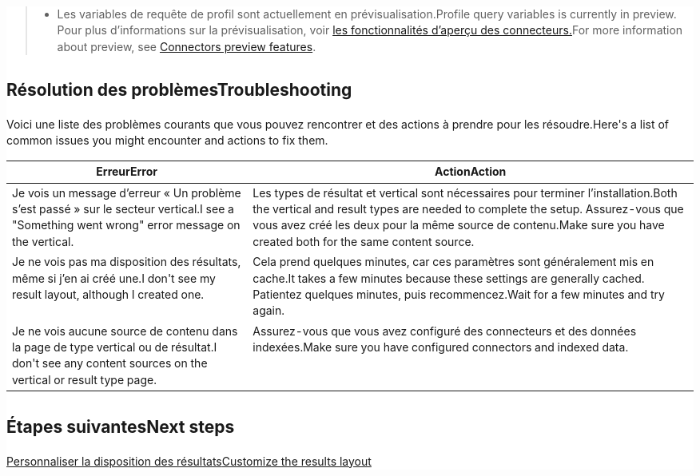 > - <span data-ttu-id="76b2a-234">Les variables de requête de profil sont actuellement en prévisualisation.</span><span class="sxs-lookup"><span data-stu-id="76b2a-234">Profile query variables is currently in preview.</span></span> <span data-ttu-id="76b2a-235">Pour plus d’informations sur la prévisualisation, voir [les fonctionnalités d’aperçu des connecteurs.](connectors-overview.md#what-are-the-preview-features)</span><span class="sxs-lookup"><span data-stu-id="76b2a-235">For more information about preview, see [Connectors preview features](connectors-overview.md#what-are-the-preview-features).</span></span>

## <a name="troubleshooting"></a><span data-ttu-id="76b2a-236">Résolution des problèmes</span><span class="sxs-lookup"><span data-stu-id="76b2a-236">Troubleshooting</span></span>

<span data-ttu-id="76b2a-237">Voici une liste des problèmes courants que vous pouvez rencontrer et des actions à prendre pour les résoudre.</span><span class="sxs-lookup"><span data-stu-id="76b2a-237">Here's a list of common issues you might encounter and actions to fix them.</span></span>

|<span data-ttu-id="76b2a-238">Erreur</span><span class="sxs-lookup"><span data-stu-id="76b2a-238">Error</span></span>  |<span data-ttu-id="76b2a-239">Action</span><span class="sxs-lookup"><span data-stu-id="76b2a-239">Action</span></span>  |
|---------|---------|
| <span data-ttu-id="76b2a-240">Je vois un message d’erreur « Un problème s’est passé » sur le secteur vertical.</span><span class="sxs-lookup"><span data-stu-id="76b2a-240">I see a "Something went wrong" error message on the vertical.</span></span> | <span data-ttu-id="76b2a-241">Les types de résultat et vertical sont nécessaires pour terminer l’installation.</span><span class="sxs-lookup"><span data-stu-id="76b2a-241">Both the vertical and result types are needed to complete the setup.</span></span> <span data-ttu-id="76b2a-242">Assurez-vous que vous avez créé les deux pour la même source de contenu.</span><span class="sxs-lookup"><span data-stu-id="76b2a-242">Make sure you have created both for the same content source.</span></span> |
| <span data-ttu-id="76b2a-243">Je ne vois pas ma disposition des résultats, même si j’en ai créé une.</span><span class="sxs-lookup"><span data-stu-id="76b2a-243">I don't see my result layout, although I created one.</span></span> | <span data-ttu-id="76b2a-244">Cela prend quelques minutes, car ces paramètres sont généralement mis en cache.</span><span class="sxs-lookup"><span data-stu-id="76b2a-244">It takes a few minutes because these settings are generally cached.</span></span> <span data-ttu-id="76b2a-245">Patientez quelques minutes, puis recommencez.</span><span class="sxs-lookup"><span data-stu-id="76b2a-245">Wait for a few minutes and try again.</span></span>        |
| <span data-ttu-id="76b2a-246">Je ne vois aucune source de contenu dans la page de type vertical ou de résultat.</span><span class="sxs-lookup"><span data-stu-id="76b2a-246">I don't see any content sources on the vertical or result type page.</span></span> | <span data-ttu-id="76b2a-247">Assurez-vous que vous avez configuré des connecteurs et des données indexées.</span><span class="sxs-lookup"><span data-stu-id="76b2a-247">Make sure you have configured connectors and indexed data.</span></span>   |

## <a name="next-steps"></a><span data-ttu-id="76b2a-248">Étapes suivantes</span><span class="sxs-lookup"><span data-stu-id="76b2a-248">Next steps</span></span>

[<span data-ttu-id="76b2a-249">Personnaliser la disposition des résultats</span><span class="sxs-lookup"><span data-stu-id="76b2a-249">Customize the results layout</span></span>](customize-results-layout.md)
